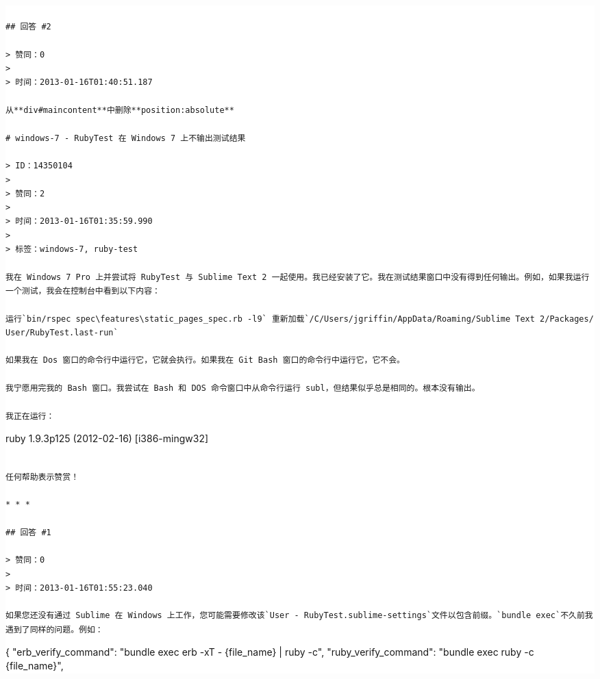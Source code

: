 ```

## 回答 #2

> 赞同：0
> 
> 时间：2013-01-16T01:40:51.187

从**div#maincontent**中删除**position:absolute**

# windows-7 - RubyTest 在 Windows 7 上不输出测试结果

> ID：14350104
> 
> 赞同：2
> 
> 时间：2013-01-16T01:35:59.990
> 
> 标签：windows-7, ruby-test

我在 Windows 7 Pro 上并尝试将 RubyTest 与 Sublime Text 2 一起使用。我已经安装了它。我在测试结果窗口中没有得到任何输出。例如，如果我运行一个测试，我会在控制台中看到以下内容：

运行`bin/rspec spec\features\static_pages_spec.rb -l9` 重新加载`/C/Users/jgriffin/AppData/Roaming/Sublime Text 2/Packages/User/RubyTest.last-run`

如果我在 Dos 窗口的命令行中运行它，它就会执行。如果我在 Git Bash 窗口的命令行中运行它，它不会。

我宁愿用完我的 Bash 窗口。我尝试在 Bash 和 DOS 命令窗口中从命令行运行 subl，但结果似乎总是相同的。根本没有输出。

我正在运行：

```
ruby 1.9.3p125 (2012-02-16) [i386-mingw32] 
```

任何帮助表示赞赏！

* * *

## 回答 #1

> 赞同：0
> 
> 时间：2013-01-16T01:55:23.040

如果您还没有通过 Sublime 在 Windows 上工作，您可能需要修改该`User - RubyTest.sublime-settings`文件以包含前缀。`bundle exec`不久前我遇到了同样的问题。例如：

```
{
  "erb_verify_command": "bundle exec erb -xT - {file_name} | ruby -c",
  "ruby_verify_command": "bundle exec ruby -c {file_name}",
